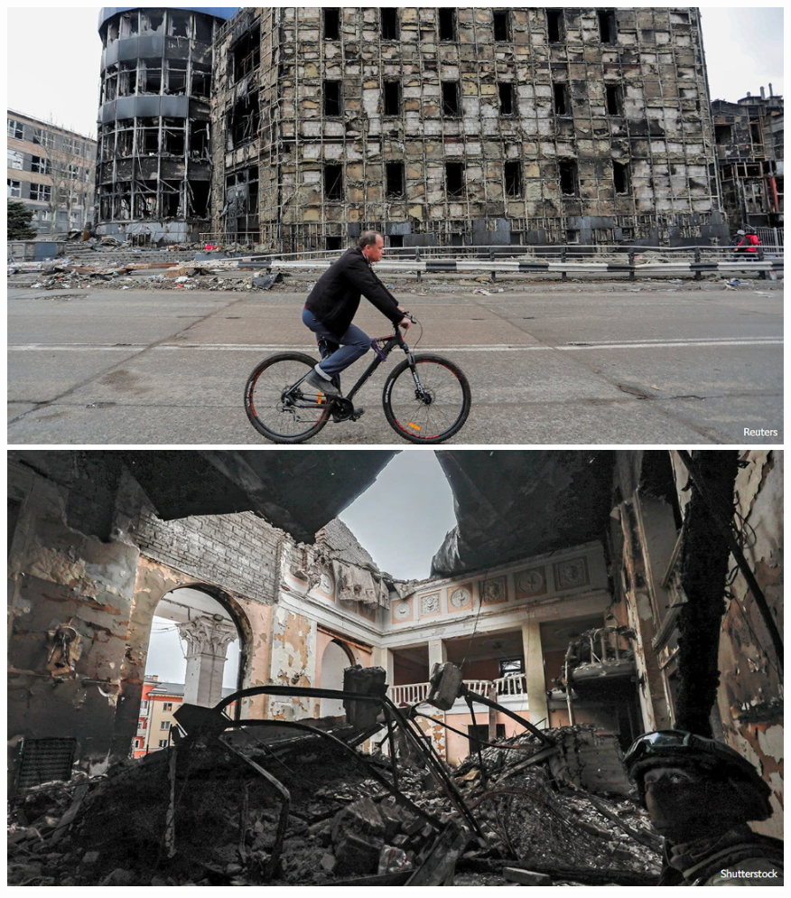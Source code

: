 ![](./images/_graphic-detail_2022_04_23_nearly-half-of-mariupol-has-suffered-grave-damage-7.png)  
![](./images/_graphic-detail_2022_04_23_nearly-half-of-mariupol-has-suffered-grave-damage-8.png)  
